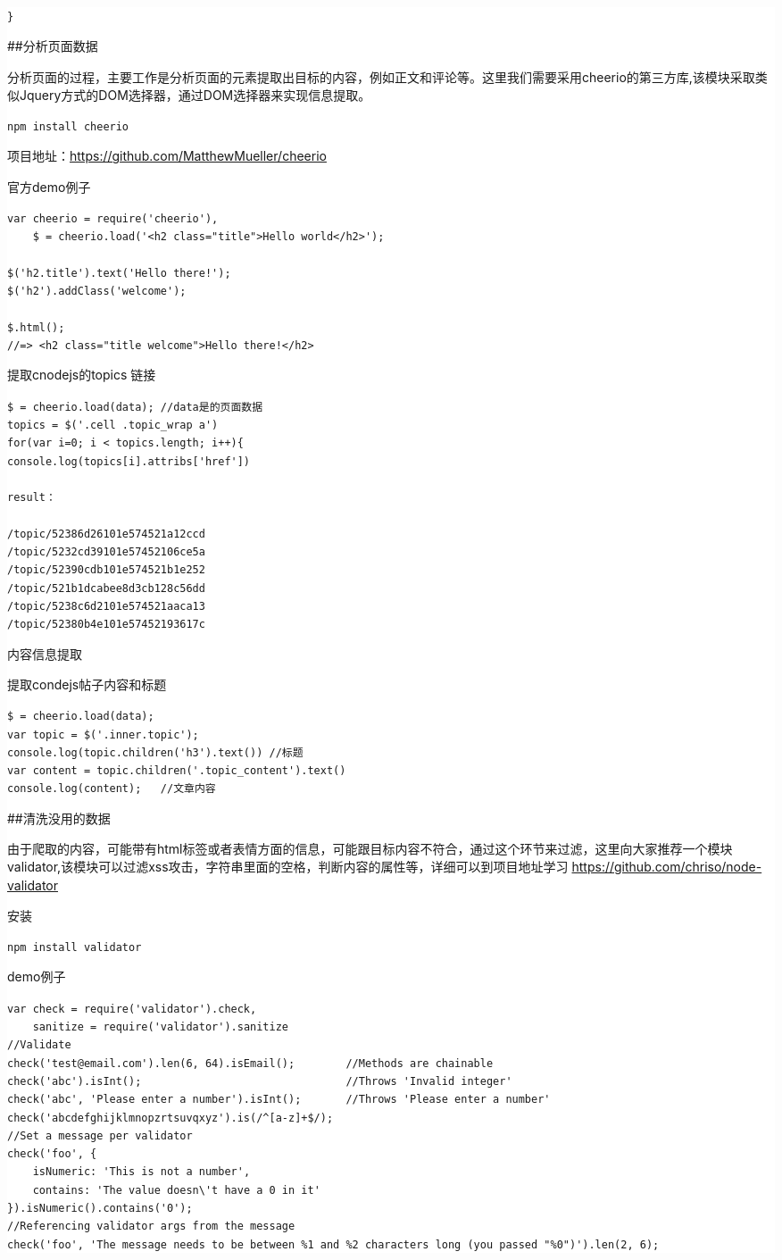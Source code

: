     }
    
##分析页面数据

分析页面的过程，主要工作是分析页面的元素提取出目标的内容，例如正文和评论等。这里我们需要采用cheerio的第三方库,该模块采取类似Jquery方式的DOM选择器，通过DOM选择器来实现信息提取。

    npm install cheerio

项目地址：https://github.com/MatthewMueller/cheerio

官方demo例子

    var cheerio = require('cheerio'),
        $ = cheerio.load('<h2 class="title">Hello world</h2>');
    
    $('h2.title').text('Hello there!');
    $('h2').addClass('welcome');
    
    $.html();
    //=> <h2 class="title welcome">Hello there!</h2>
    
提取cnodejs的topics 链接

    $ = cheerio.load(data); //data是的页面数据
    topics = $('.cell .topic_wrap a')
    for(var i=0; i < topics.length; i++){
    console.log(topics[i].attribs['href'])
    
    result：
    
    /topic/52386d26101e574521a12ccd
    /topic/5232cd39101e57452106ce5a
    /topic/52390cdb101e574521b1e252
    /topic/521b1dcabee8d3cb128c56dd
    /topic/5238c6d2101e574521aaca13
    /topic/52380b4e101e57452193617c
    
内容信息提取

提取condejs帖子内容和标题

    $ = cheerio.load(data);  
    var topic = $('.inner.topic');  
    console.log(topic.children('h3').text()) //标题
    var content = topic.children('.topic_content').text()
    console.log(content);   //文章内容
    
##清洗没用的数据

由于爬取的内容，可能带有html标签或者表情方面的信息，可能跟目标内容不符合，通过这个环节来过滤，这里向大家推荐一个模块 validator,该模块可以过滤xss攻击，字符串里面的空格，判断内容的属性等，详细可以到项目地址学习 https://github.com/chriso/node-validator

安装

    npm install validator

demo例子

    var check = require('validator').check,
        sanitize = require('validator').sanitize
    //Validate
    check('test@email.com').len(6, 64).isEmail();        //Methods are chainable
    check('abc').isInt();                                //Throws 'Invalid integer'
    check('abc', 'Please enter a number').isInt();       //Throws 'Please enter a number'
    check('abcdefghijklmnopzrtsuvqxyz').is(/^[a-z]+$/);
    //Set a message per validator
    check('foo', {
        isNumeric: 'This is not a number',
        contains: 'The value doesn\'t have a 0 in it'
    }).isNumeric().contains('0');
    //Referencing validator args from the message
    check('foo', 'The message needs to be between %1 and %2 characters long (you passed "%0")').len(2, 6);